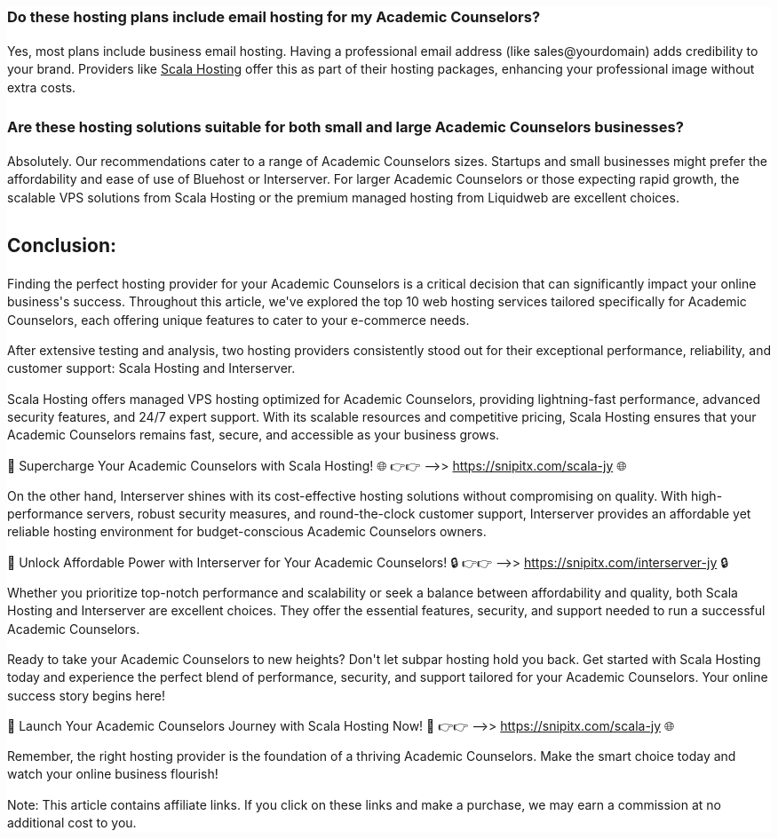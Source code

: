 ### Do these hosting plans include email hosting for my Academic Counselors? 
Yes, most plans include business email hosting. Having a professional email address (like sales@yourdomain) adds credibility to your brand. Providers like [Scala Hosting](https://snipitx.com/scala-jy) offer this as part of their hosting packages, enhancing your professional image without extra costs.

### Are these hosting solutions suitable for both small and large Academic Counselors businesses? 
Absolutely. Our recommendations cater to a range of Academic Counselors sizes. Startups and small businesses might prefer the affordability and ease of use of Bluehost or Interserver. For larger Academic Counselors or those expecting rapid growth, the scalable VPS solutions from Scala Hosting or the premium managed hosting from Liquidweb are excellent choices.

## Conclusion:

Finding the perfect hosting provider for your Academic Counselors is a critical decision that can significantly impact your online business's success. Throughout this article, we've explored the top 10 web hosting services tailored specifically for Academic Counselors, each offering unique features to cater to your e-commerce needs.

After extensive testing and analysis, two hosting providers consistently stood out for their exceptional performance, reliability, and customer support: Scala Hosting and Interserver.

Scala Hosting offers managed VPS hosting optimized for Academic Counselors, providing lightning-fast performance, advanced security features, and 24/7 expert support. With its scalable resources and competitive pricing, Scala Hosting ensures that your Academic Counselors remains fast, secure, and accessible as your business grows.

🚀 Supercharge Your Academic Counselors with Scala Hosting! 🌐
👉👉 -->> https://snipitx.com/scala-jy 🌐

On the other hand, Interserver shines with its cost-effective hosting solutions without compromising on quality. With high-performance servers, robust security measures, and round-the-clock customer support, Interserver provides an affordable yet reliable hosting environment for budget-conscious Academic Counselors owners.

💸 Unlock Affordable Power with Interserver for Your Academic Counselors! 🔒
👉👉 -->> https://snipitx.com/interserver-jy 🔒

Whether you prioritize top-notch performance and scalability or seek a balance between affordability and quality, both Scala Hosting and Interserver are excellent choices. They offer the essential features, security, and support needed to run a successful Academic Counselors.

Ready to take your Academic Counselors to new heights? Don't let subpar hosting hold you back. Get started with Scala Hosting today and experience the perfect blend of performance, security, and support tailored for your Academic Counselors. Your online success story begins here!

🚀 Launch Your Academic Counselors Journey with Scala Hosting Now! 🌟
👉👉 -->> https://snipitx.com/scala-jy 🌐

Remember, the right hosting provider is the foundation of a thriving Academic Counselors. Make the smart choice today and watch your online business flourish!

Note: This article contains affiliate links. If you click on these links and make a purchase, we may earn a commission at no additional cost to you.
